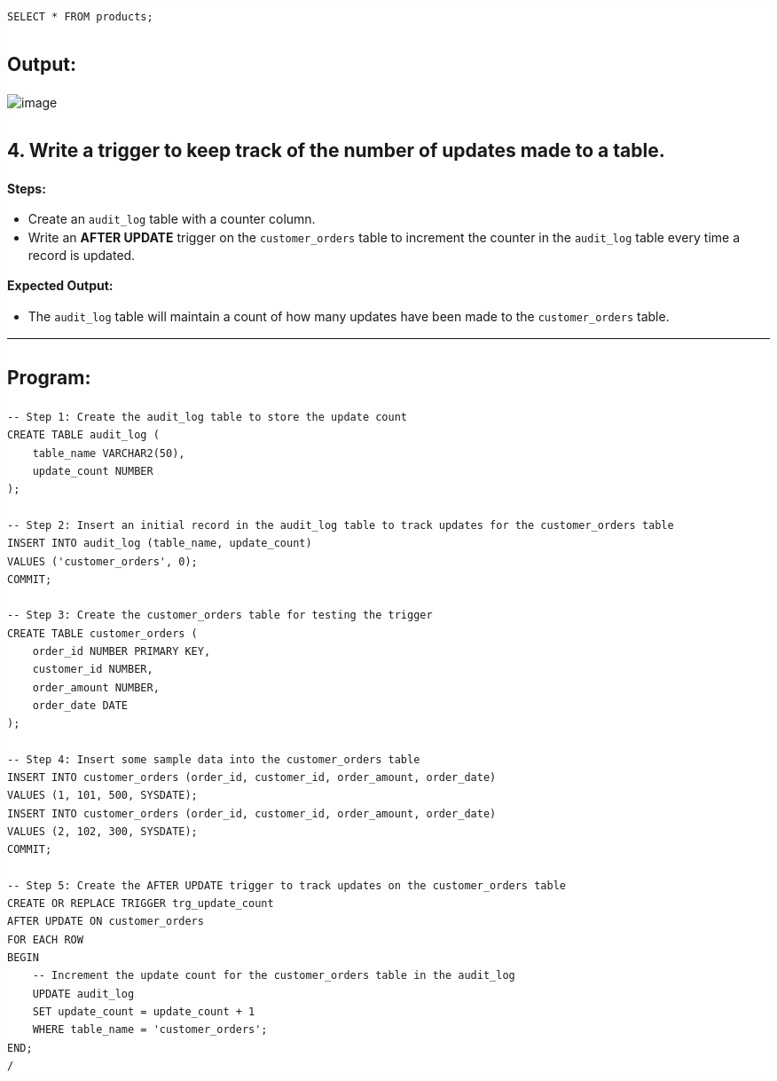 ```
SELECT * FROM products;

```
## Output:
<img width="725" alt="image" src="https://github.com/user-attachments/assets/074cb707-2fad-4fac-a3ae-a02d4dcf877f" />



## 4. Write a trigger to keep track of the number of updates made to a table.
**Steps:**
- Create an `audit_log` table with a counter column.
- Write an **AFTER UPDATE** trigger on the `customer_orders` table to increment the counter in the `audit_log` table every time a record is updated.

**Expected Output:**
- The `audit_log` table will maintain a count of how many updates have been made to the `customer_orders` table.

---
## Program:

```
-- Step 1: Create the audit_log table to store the update count
CREATE TABLE audit_log (
    table_name VARCHAR2(50),
    update_count NUMBER
);

-- Step 2: Insert an initial record in the audit_log table to track updates for the customer_orders table
INSERT INTO audit_log (table_name, update_count)
VALUES ('customer_orders', 0);
COMMIT;

-- Step 3: Create the customer_orders table for testing the trigger
CREATE TABLE customer_orders (
    order_id NUMBER PRIMARY KEY,
    customer_id NUMBER,
    order_amount NUMBER,
    order_date DATE
);

-- Step 4: Insert some sample data into the customer_orders table
INSERT INTO customer_orders (order_id, customer_id, order_amount, order_date)
VALUES (1, 101, 500, SYSDATE);
INSERT INTO customer_orders (order_id, customer_id, order_amount, order_date)
VALUES (2, 102, 300, SYSDATE);
COMMIT;

-- Step 5: Create the AFTER UPDATE trigger to track updates on the customer_orders table
CREATE OR REPLACE TRIGGER trg_update_count
AFTER UPDATE ON customer_orders
FOR EACH ROW
BEGIN
    -- Increment the update count for the customer_orders table in the audit_log
    UPDATE audit_log
    SET update_count = update_count + 1
    WHERE table_name = 'customer_orders';
END;
/

```